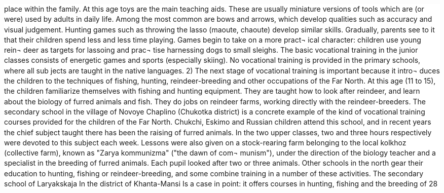 place within the family. At this age
toys are the main teaching aids. These
are usually miniature versions of tools
which are (or were) used by adults
in daily life. Among the most common
are bows and arrows, which develop
qualities such as accuracy and visual
judgement. Hunting games such as
throwing the lasso (maoute, chaoute)
develop similar skills. Gradually,
parents see to it that their children
spend less and less time playing.
Games begin to take on a more pract¬
ical character: children use young rein¬
deer as targets for lassoing and prac¬
tise harnessing dogs to small sleighs.
The basic vocational training in the
junior classes consists of energetic
games and sports (especially skiing).
No vocational training is provided in
the primary schools, where all sub
jects are taught in the native languages.
2) The next stage of vocational
training is important because it intro¬
duces the children to the techniques
of fishing, hunting, reindeer-breeding
and other occupations of the Far North.
At this age (11 to 15), the children
familiarize themselves with fishing and
hunting equipment. They are taught
how to look after reindeer, and learn
about the biology of furred animals
and fish. They do jobs on reindeer
farms, working directly with the
reindeer-breeders.
The secondary school in the village
of Novoye Chaplino (Chukotka district)
is a concrete example of the kind of
vocational training courses provided
for the children of the Far North.
Chukchi, Eskimo and Russian children
attend this school, and in recent years
the chief subject taught there has been
the raising of furred animals.
In the two upper classes, two and
three hours respectively were devoted
to this subject each week. Lessons
were also given on a stock-rearing
farm belonging to the local kolkhoz
(collective farm), known as "Zarya
kommunizma" ("the dawn of com¬
munism"), under the direction of the
biology teacher and a specialist in
the breeding of furred animals. Each
pupil looked after two or three animals.
Other schools in the north gear
their education to hunting, fishing or
reindeer-breeding, and some combine
training in a number of these activities.
The secondary school of Laryakskaja
In the district of Khanta-Mansi Is
a case in point: it offers courses in
hunting, fishing and the breeding of
28